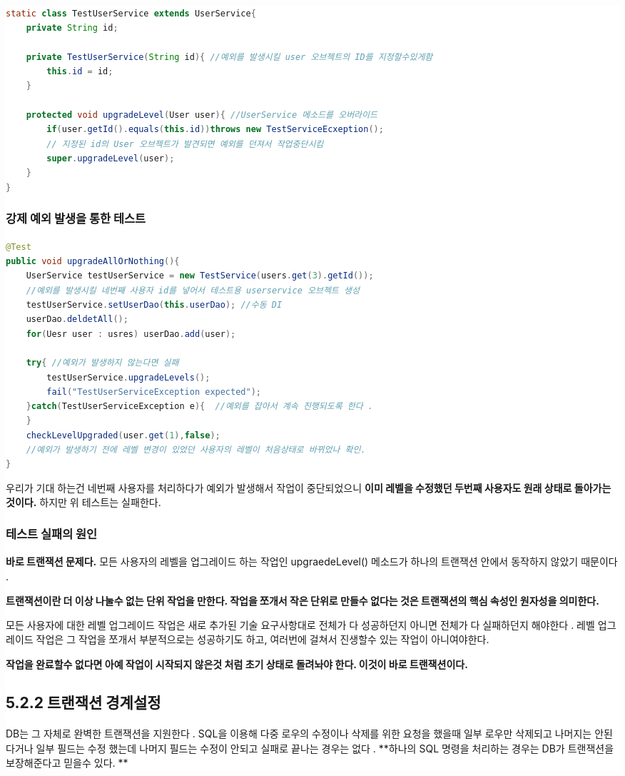 ```java
static class TestUserService extends UserService{
	private String id;
	
	private TestUserService(String id){ //예외를 발생시킬 user 오브젝트의 ID를 지정할수있게함
		this.id = id;
	}
	
	protected void upgradeLevel(User user){ //UserService 메소드를 오버라이드
		if(user.getId().equals(this.id))throws new TestServiceEcxeption();
        // 지정된 id의 User 오브젝트가 발견되면 예외를 던져서 작업중단시킴
		super.upgradeLevel(user);
	}
} 
```

### 강제 예외 발생을 통한 테스트

```java
@Test
public void upgradeAllOrNothing(){
	UserService testUserService = new TestService(users.get(3).getId());
    //예외를 발생시킬 네번째 사용자 id를 넣어서 테스트용 userservice 오브젝트 생성 
	testUserService.setUserDao(this.userDao); //수동 DI
	userDao.deldetAll();
	for(Uesr user : usres) userDao.add(user);
	
	try{ //예외가 발생하지 않는다면 실패 
		testUserService.upgradeLevels();
		fail("TestUserServiceException expected");
	}catch(TestUserServiceException e){	 //예외를 잡아서 계속 진행되도록 한다 . 
	}
	checkLevelUpgraded(user.get(1),false);
    //예외가 발생하기 전에 레벨 변경이 있었던 사용자의 레벨이 처음상태로 바뀌었나 확인.
}
```

우리가 기대 하는건 네번째 사용자를 처리하다가 예외가 발생해서 작업이 중단되었으니 **이미 레벨을 수정했던 두번째 사용자도 원래 상태로 돌아가는 것이다.** 하지만 위 테스트는 실패한다.

### 테스트 실패의 원인 

**바로 트랜잭션 문제다.** 모든 사용자의 레벨을 업그레이드 하는 작업인 upgraedeLevel() 메소드가 하나의 트랜잭션 안에서 동작하지 않았기 때문이다 . 

**트랜잭션이란 더 이상 나눌수 없는 단위 작업을 만한다. 작업을 쪼개서 작은 단위로 만들수 없다는 것은 트랜잭션의 핵심 속성인 원자성을 의미한다.**

모든 사용자에 대한 레벨 업그레이드 작업은 새로 추가된 기술 요구사항대로 전체가 다 성공하던지 아니면 전체가 다 실패하던지 해야한다 . 레벨 업그레이드 작업은 그 작업을 쪼개서 부분적으로는 성공하기도 하고, 여러번에 걸쳐서 진생할수 있는 작업이 아니여야한다. 

**작업을 완료할수 없다면 아예 작업이 시작되지 않은것 처럼 초기 상태로 돌려놔야 한다. 이것이 바로 트랜잭션이다.**

## 5.2.2 트랜잭션 경계설정

DB는 그 자체로 완벽한 트랜잭션을 지원한다 . SQL을 이용해 다중 로우의 수정이나 삭제를 위한 요청을 했을때 일부 로우만 삭제되고 나머지는 안된다거나 일부 필드는 수정 했는데 나머지 필드는 수정이 안되고 실패로 끝나는 경우는 없다 . **하나의 SQL 명령을 처리하는 경우는 DB가 트랜잭션을 보장해준다고 믿을수 있다. **
